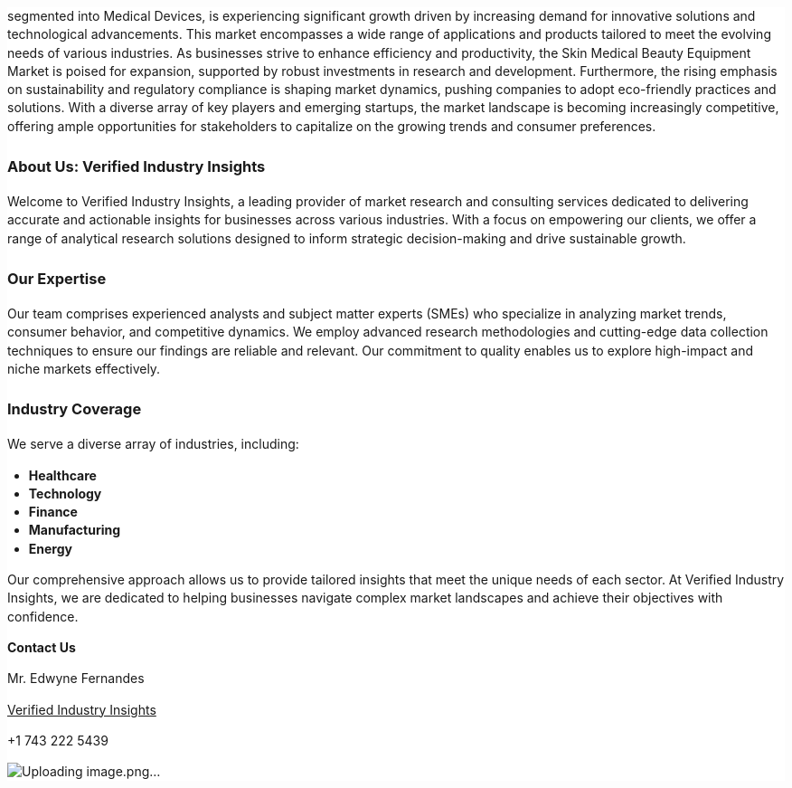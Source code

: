 segmented into Medical Devices, is experiencing significant growth driven by increasing demand for innovative solutions and technological advancements. This market encompasses a wide range of applications and products tailored to meet the evolving needs of various industries. As businesses strive to enhance efficiency and productivity, the Skin Medical Beauty Equipment Market is poised for expansion, supported by robust investments in research and development. Furthermore, the rising emphasis on sustainability and regulatory compliance is shaping market dynamics, pushing companies to adopt eco-friendly practices and solutions. With a diverse array of key players and emerging startups, the market landscape is becoming increasingly competitive, offering ample opportunities for stakeholders to capitalize on the growing trends and consumer preferences.</p><h3>About Us: Verified Industry Insights</h3><p>Welcome to Verified Industry Insights, a leading provider of market research and consulting services dedicated to delivering accurate and actionable insights for businesses across various industries. With a focus on empowering our clients, we offer a range of analytical research solutions designed to inform strategic decision-making and drive sustainable growth.</p><h3>Our Expertise</h3><p>Our team comprises experienced analysts and subject matter experts (SMEs) who specialize in analyzing market trends, consumer behavior, and competitive dynamics. We employ advanced research methodologies and cutting-edge data collection techniques to ensure our findings are reliable and relevant. Our commitment to quality enables us to explore high-impact and niche markets effectively.</p><h3>Industry Coverage</h3><p>We serve a diverse array of industries, including:</p><ul><li><strong>Healthcare</strong></li><li><strong>Technology</strong></li><li><strong>Finance</strong></li><li><strong>Manufacturing</strong></li><li><strong>Energy</strong></li></ul><p>Our comprehensive approach allows us to provide tailored insights that meet the unique needs of each sector. At Verified Industry Insights, we are dedicated to helping businesses navigate complex market landscapes and achieve their objectives with confidence.</p><p><strong>Contact Us</strong></p><p>Mr. Edwyne Fernandes</p><p><a href="https://www.verifiedindustryinsights.com/">Verified Industry Insights</a></p><p>+1 743 222 5439</p>
![Uploading image.png…]()
